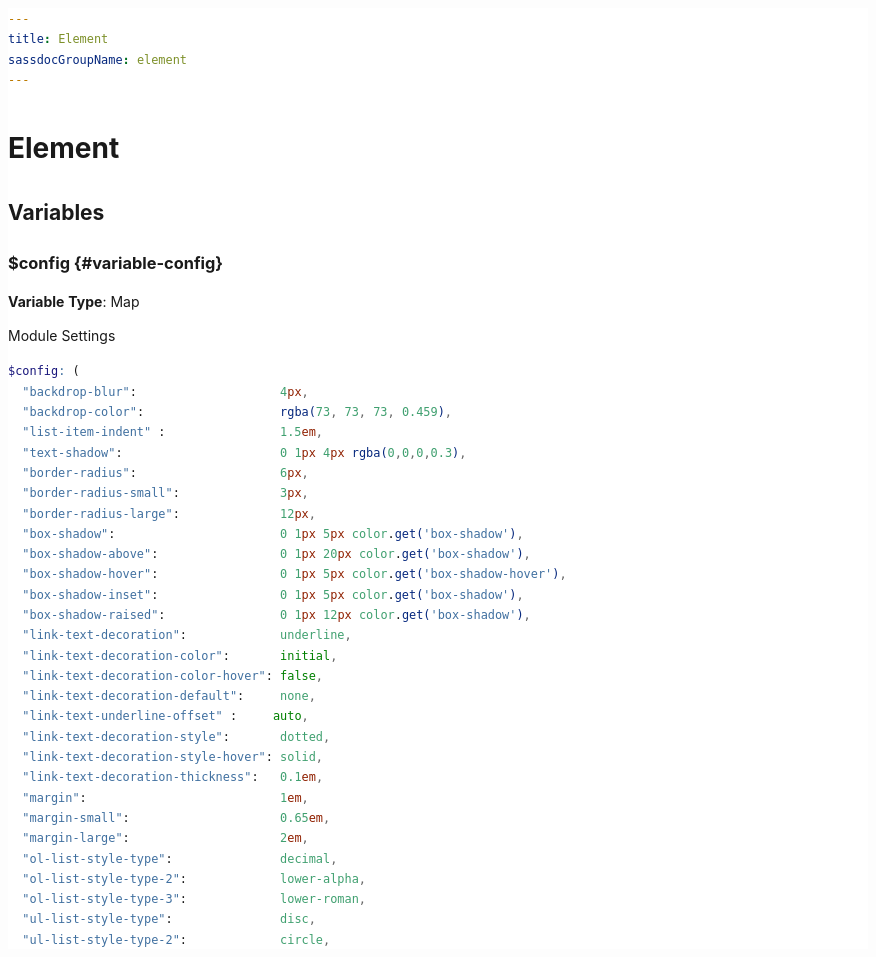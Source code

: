 ```yaml
---
title: Element
sassdocGroupName: element
---
```



# Element

<div class="type-large">



</div>



## Variables




<div class="sassdoc-item-header">

###  $config {#variable-config}

  <div class="sassdoc-item-header__labels">
    <span class="tag tag--primary"><strong>Variable</strong></span> <span class="tag"><strong>Type</strong>: Map</span>
  </div>

</div>

  

Module Settings
    
    

``` scss
$config: (
  "backdrop-blur":                    4px,
  "backdrop-color":                   rgba(73, 73, 73, 0.459),
  "list-item-indent" :                1.5em,
  "text-shadow":                      0 1px 4px rgba(0,0,0,0.3),
  "border-radius":                    6px,
  "border-radius-small":              3px,
  "border-radius-large":              12px,
  "box-shadow":                       0 1px 5px color.get('box-shadow'),
  "box-shadow-above":                 0 1px 20px color.get('box-shadow'),
  "box-shadow-hover":                 0 1px 5px color.get('box-shadow-hover'),
  "box-shadow-inset":                 0 1px 5px color.get('box-shadow'),
  "box-shadow-raised":                0 1px 12px color.get('box-shadow'),
  "link-text-decoration":             underline,
  "link-text-decoration-color":       initial,
  "link-text-decoration-color-hover": false,
  "link-text-decoration-default":     none,
  "link-text-underline-offset" :     auto,
  "link-text-decoration-style":       dotted,
  "link-text-decoration-style-hover": solid,
  "link-text-decoration-thickness":   0.1em,
  "margin":                           1em,
  "margin-small":                     0.65em,
  "margin-large":                     2em,
  "ol-list-style-type":               decimal,
  "ol-list-style-type-2":             lower-alpha,
  "ol-list-style-type-3":             lower-roman,
  "ul-list-style-type":               disc,
  "ul-list-style-type-2":             circle,
```
